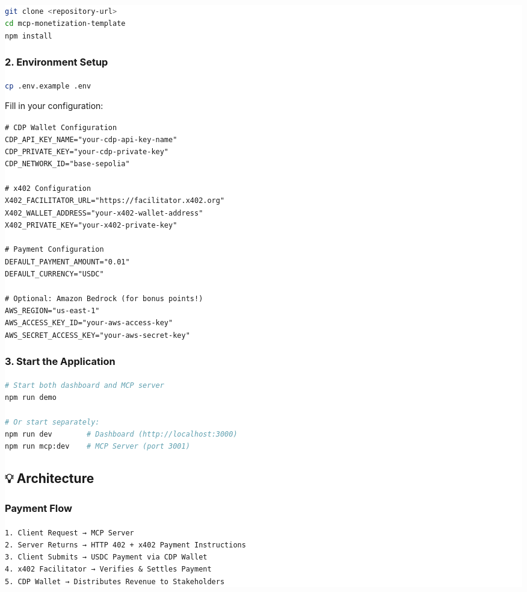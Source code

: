 ```bash
git clone <repository-url>
cd mcp-monetization-template
npm install
```

### 2. Environment Setup

```bash
cp .env.example .env
```

Fill in your configuration:

```env
# CDP Wallet Configuration
CDP_API_KEY_NAME="your-cdp-api-key-name"
CDP_PRIVATE_KEY="your-cdp-private-key"  
CDP_NETWORK_ID="base-sepolia"

# x402 Configuration
X402_FACILITATOR_URL="https://facilitator.x402.org"
X402_WALLET_ADDRESS="your-x402-wallet-address"
X402_PRIVATE_KEY="your-x402-private-key"

# Payment Configuration
DEFAULT_PAYMENT_AMOUNT="0.01"
DEFAULT_CURRENCY="USDC"

# Optional: Amazon Bedrock (for bonus points!)
AWS_REGION="us-east-1"
AWS_ACCESS_KEY_ID="your-aws-access-key"
AWS_SECRET_ACCESS_KEY="your-aws-secret-key"
```

### 3. Start the Application

```bash
# Start both dashboard and MCP server
npm run demo

# Or start separately:
npm run dev        # Dashboard (http://localhost:3000)
npm run mcp:dev    # MCP Server (port 3001)
```

## 💡 Architecture

### Payment Flow

```
1. Client Request → MCP Server
2. Server Returns → HTTP 402 + x402 Payment Instructions  
3. Client Submits → USDC Payment via CDP Wallet
4. x402 Facilitator → Verifies & Settles Payment
5. CDP Wallet → Distributes Revenue to Stakeholders
```
